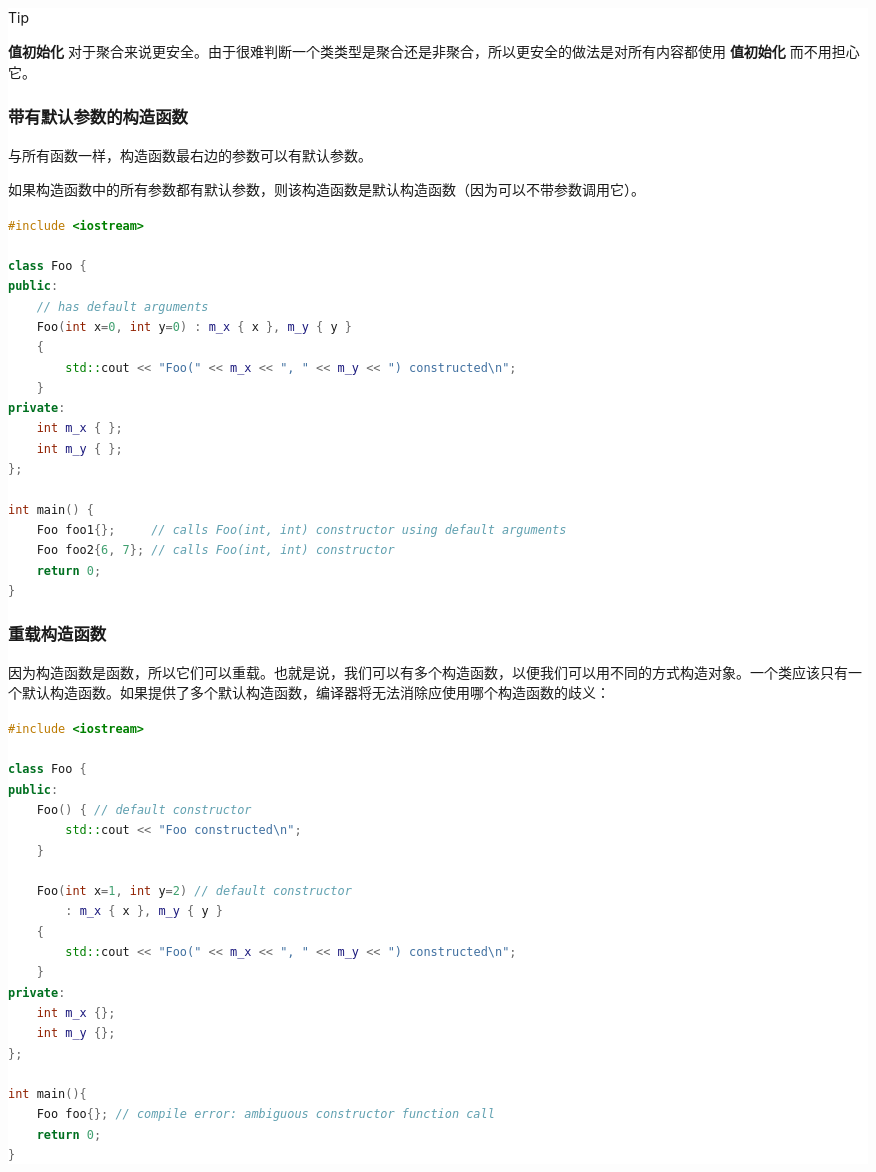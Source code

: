 > [!TIP]
>
> **值初始化** 对于聚合来说更安全。由于很难判断一个类类型是聚合还是非聚合，所以更安全的做法是对所有内容都使用 **值初始化** 而不用担心它。



### 带有默认参数的构造函数

与所有函数一样，构造函数最右边的参数可以有默认参数。

如果构造函数中的所有参数都有默认参数，则该构造函数是默认构造函数（因为可以不带参数调用它）。

```c++
#include <iostream>

class Foo {
public:
    // has default arguments
    Foo(int x=0, int y=0) : m_x { x }, m_y { y }
    {
        std::cout << "Foo(" << m_x << ", " << m_y << ") constructed\n";
    }
private:
    int m_x { };
    int m_y { };
};

int main() {
    Foo foo1{};     // calls Foo(int, int) constructor using default arguments
    Foo foo2{6, 7}; // calls Foo(int, int) constructor
    return 0;
}
```

### 重载构造函数

因为构造函数是函数，所以它们可以重载。也就是说，我们可以有多个构造函数，以便我们可以用不同的方式构造对象。一个类应该只有一个默认构造函数。如果提供了多个默认构造函数，编译器将无法消除应使用哪个构造函数的歧义：

```c++
#include <iostream>

class Foo {
public:
    Foo() { // default constructor
        std::cout << "Foo constructed\n";
    }

    Foo(int x=1, int y=2) // default constructor
        : m_x { x }, m_y { y }
    {
        std::cout << "Foo(" << m_x << ", " << m_y << ") constructed\n";
    }
private:
    int m_x {};
    int m_y {};
};

int main(){
    Foo foo{}; // compile error: ambiguous constructor function call
    return 0;
}
```
